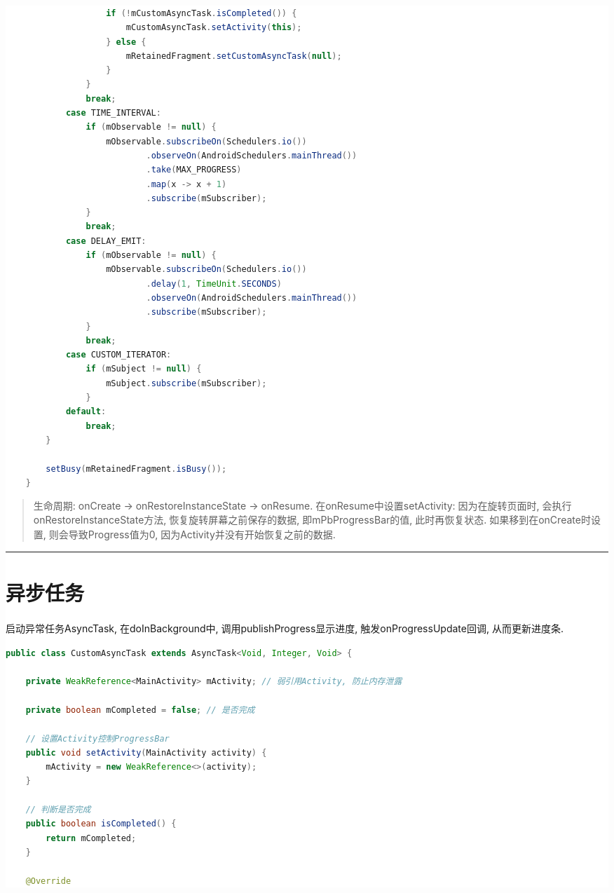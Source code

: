 ```java
                    if (!mCustomAsyncTask.isCompleted()) {
                        mCustomAsyncTask.setActivity(this);
                    } else {
                        mRetainedFragment.setCustomAsyncTask(null);
                    }
                }
                break;
            case TIME_INTERVAL:
                if (mObservable != null) {
                    mObservable.subscribeOn(Schedulers.io())
                            .observeOn(AndroidSchedulers.mainThread())
                            .take(MAX_PROGRESS)
                            .map(x -> x + 1)
                            .subscribe(mSubscriber);
                }
                break;
            case DELAY_EMIT:
                if (mObservable != null) {
                    mObservable.subscribeOn(Schedulers.io())
                            .delay(1, TimeUnit.SECONDS)
                            .observeOn(AndroidSchedulers.mainThread())
                            .subscribe(mSubscriber);
                }
                break;
            case CUSTOM_ITERATOR:
                if (mSubject != null) {
                    mSubject.subscribe(mSubscriber);
                }
            default:
                break;
        }

        setBusy(mRetainedFragment.isBusy());
    }
```

> 生命周期: onCreate -> onRestoreInstanceState -> onResume.
> 在onResume中设置setActivity: 因为在旋转页面时, 会执行onRestoreInstanceState方法, 恢复旋转屏幕之前保存的数据, 即mPbProgressBar的值, 此时再恢复状态. 如果移到在onCreate时设置, 则会导致Progress值为0, 因为Activity并没有开始恢复之前的数据. 

---

# 异步任务

启动异常任务AsyncTask, 在doInBackground中, 调用publishProgress显示进度, 触发onProgressUpdate回调, 从而更新进度条.
```java
public class CustomAsyncTask extends AsyncTask<Void, Integer, Void> {

    private WeakReference<MainActivity> mActivity; // 弱引用Activity, 防止内存泄露

    private boolean mCompleted = false; // 是否完成

    // 设置Activity控制ProgressBar
    public void setActivity(MainActivity activity) {
        mActivity = new WeakReference<>(activity);
    }

    // 判断是否完成
    public boolean isCompleted() {
        return mCompleted;
    }

    @Override
```